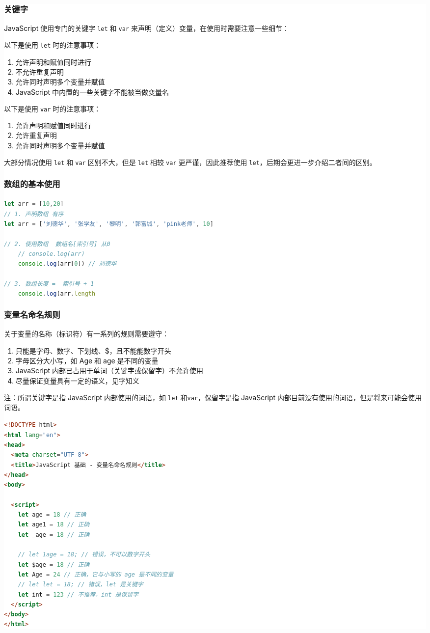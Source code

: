 ### 关键字

JavaScript 使用专门的关键字 `let` 和 `var` 来声明（定义）变量，在使用时需要注意一些细节：

以下是使用 `let` 时的注意事项：

1. 允许声明和赋值同时进行
2. 不允许重复声明
3. 允许同时声明多个变量并赋值
4. JavaScript 中内置的一些关键字不能被当做变量名

以下是使用 `var` 时的注意事项：

1. 允许声明和赋值同时进行
2. 允许重复声明
3. 允许同时声明多个变量并赋值

大部分情况使用 `let` 和 `var` 区别不大，但是 `let` 相较 `var` 更严谨，因此推荐使用 `let`，后期会更进一步介绍二者间的区别。

### 数组的基本使用

```jsx
let arr = [10,20]
// 1. 声明数组 有序 
let arr = ['刘德华', '张学友', '黎明', '郭富城', 'pink老师', 10]

// 2. 使用数组  数组名[索引号] 从0
    // console.log(arr)
    console.log(arr[0]) // 刘德华

// 3. 数组长度 =  索引号 + 1 
    console.log(arr.length
```

### 变量名命名规则

关于变量的名称（标识符）有一系列的规则需要遵守：

1. 只能是字母、数字、下划线、$，且不能能数字开头
2. 字母区分大小写，如 Age 和 age 是不同的变量
3. JavaScript 内部已占用于单词（关键字或保留字）不允许使用
4. 尽量保证变量具有一定的语义，见字知义

注：所谓关键字是指 JavaScript 内部使用的词语，如 `let` 和`var`，保留字是指 JavaScript 内部目前没有使用的词语，但是将来可能会使用词语。

```html
<!DOCTYPE html>
<html lang="en">
<head>
  <meta charset="UTF-8">
  <title>JavaScript 基础 - 变量名命名规则</title>
</head>
<body>
  
  <script> 
    let age = 18 // 正确
    let age1 = 18 // 正确
    let _age = 18 // 正确

    // let 1age = 18; // 错误，不可以数字开头
    let $age = 18 // 正确
    let Age = 24 // 正确，它与小写的 age 是不同的变量
    // let let = 18; // 错误，let 是关键字
    let int = 123 // 不推荐，int 是保留字
  </script>
</body>
</html>
```
